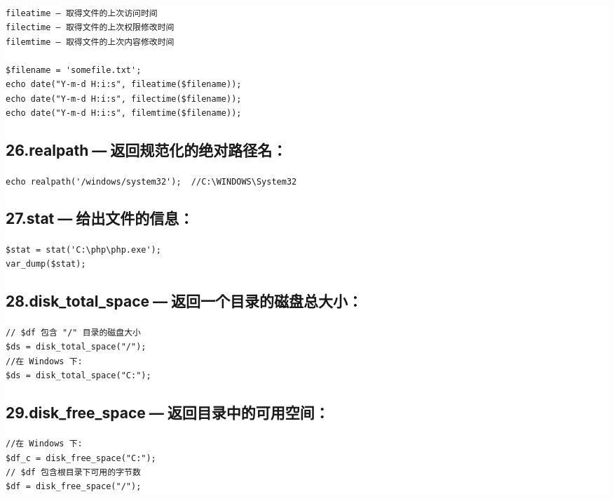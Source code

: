 	fileatime — 取得文件的上次访问时间
	filectime — 取得文件的上次权限修改时间
	filemtime — 取得文件的上次内容修改时间

	$filename = 'somefile.txt';
	echo date("Y-m-d H:i:s", fileatime($filename));
	echo date("Y-m-d H:i:s", filectime($filename));
	echo date("Y-m-d H:i:s", filemtime($filename));



## 26.realpath — 返回规范化的绝对路径名：

	echo realpath('/windows/system32');  //C:\WINDOWS\System32



## 27.stat — 给出文件的信息：

	$stat = stat('C:\php\php.exe');
	var_dump($stat);



## 28.disk_total_space — 返回一个目录的磁盘总大小：

	// $df 包含 "/" 目录的磁盘大小
	$ds = disk_total_space("/");
	//在 Windows 下:
	$ds = disk_total_space("C:");


## 29.disk_free_space — 返回目录中的可用空间：

	//在 Windows 下:
	$df_c = disk_free_space("C:");
	// $df 包含根目录下可用的字节数
	$df = disk_free_space("/");


